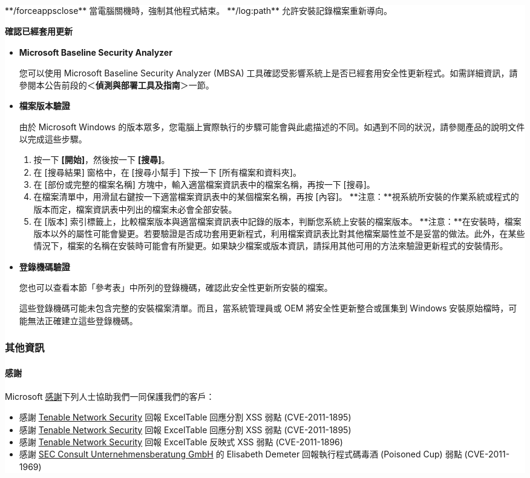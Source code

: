 <td style="border:1px solid black;">
**/forceappsclose**
</td>
<td style="border:1px solid black;">
當電腦關機時，強制其他程式結束。
</td>
</tr>
<tr>
<td style="border:1px solid black;">
**/log:path**
</td>
<td style="border:1px solid black;">
允許安裝記錄檔案重新導向。
</td>
</tr>
</table>
 
**確認已經套用更新**

-   **Microsoft Baseline Security Analyzer**

    您可以使用 Microsoft Baseline Security Analyzer (MBSA) 工具確認受影響系統上是否已經套用安全性更新程式。如需詳細資訊，請參閱本公告前段的＜**偵測與部署工具及指南**＞一節。

-   **檔案版本驗證**

    由於 Microsoft Windows 的版本眾多，您電腦上實際執行的步驟可能會與此處描述的不同。如遇到不同的狀況，請參閱產品的說明文件以完成這些步驟。

    1.  按一下 **\[開始\]**，然後按一下 **\[搜尋\]**。
    2.  在 \[搜尋結果\] 窗格中，在 \[搜尋小幫手\] 下按一下 \[所有檔案和資料夾\]。
    3.  在 \[部份或完整的檔案名稱\] 方塊中，輸入適當檔案資訊表中的檔案名稱，再按一下 \[搜尋\]。
    4.  在檔案清單中，用滑鼠右鍵按一下適當檔案資訊表中的某個檔案名稱，再按 \[內容\]。
        **注意：**視系統所安裝的作業系統或程式的版本而定，檔案資訊表中列出的檔案未必會全部安裝。
    5.  在 \[版本\] 索引標籤上，比較檔案版本與適當檔案資訊表中記錄的版本，判斷您系統上安裝的檔案版本。
        **注意：**在安裝時，檔案版本以外的屬性可能會變更。若要驗證是否成功套用更新程式，利用檔案資訊表比對其他檔案屬性並不是妥當的做法。此外，在某些情況下，檔案的名稱在安裝時可能會有所變更。如果缺少檔案或版本資訊，請採用其他可用的方法來驗證更新程式的安裝情形。

-   **登錄機碼驗證**

    您也可以查看本節「參考表」中所列的登錄機碼，確認此安全性更新所安裝的檔案。

    這些登錄機碼可能未包含完整的安裝檔案清單。而且，當系統管理員或 OEM 將安全性更新整合或匯集到 Windows 安裝原始檔時，可能無法正確建立這些登錄機碼。

### 其他資訊

#### 感謝

Microsoft [感謝](http://go.microsoft.com/fwlink/?linkid=21127)下列人士協助我們一同保護我們的客戶：

-   感謝 [Tenable Network Security](http://www.tenable.com/) 回報 ExcelTable 回應分割 XSS 弱點 (CVE-2011-1895)
-   感謝 [Tenable Network Security](http://www.tenable.com/) 回報 ExcelTable 回應分割 XSS 弱點 (CVE-2011-1895)
-   感謝 [Tenable Network Security](http://www.tenable.com/) 回報 ExcelTable 反映式 XSS 弱點 (CVE-2011-1896)
-   感謝 [SEC Consult Unternehmensberatung GmbH](http://www.sec-consult.com/) 的 Elisabeth Demeter 回報執行程式碼毒酒 (Poisoned Cup) 弱點 (CVE-2011-1969)
